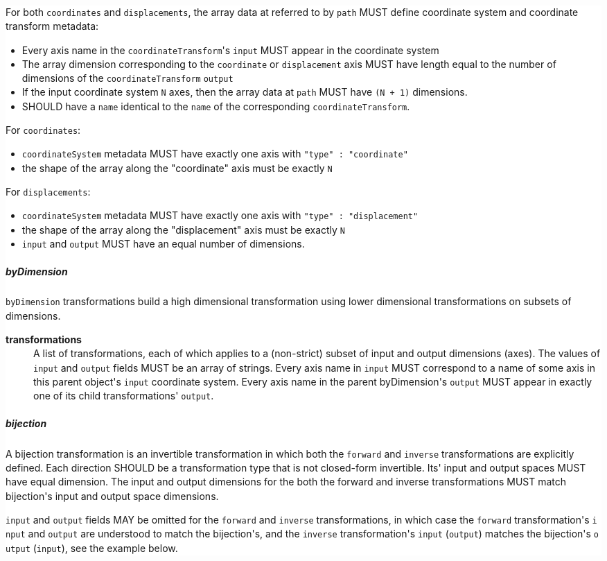 
For both `coordinates` and `displacements`, the array data at referred to by `path` MUST define coordinate system and coordinate transform metadata:

* Every axis name in the `coordinateTransform`'s `input` MUST appear in the coordinate system
* The array dimension corresponding to the `coordinate` or `displacement` axis MUST have length equal to the number of dimensions of the `coordinateTransform` `output`
* If the input coordinate system `N` axes, then the array data at `path` MUST have `(N + 1)` dimensions.
* SHOULD have a `name` identical to the `name` of the corresponding `coordinateTransform`.

For `coordinates`:

* `coordinateSystem` metadata MUST have exactly one axis with `"type" : "coordinate"`
* the shape of the array along the "coordinate" axis must be exactly `N`

For `displacements`:

* `coordinateSystem` metadata MUST have exactly one axis with `"type" : "displacement"`
* the shape of the array along the "displacement" axis must be exactly `N`
* `input` and `output` MUST have an equal number of dimensions.


##### <a name=trafo-byDimension>byDimension</a>

`byDimension` transformations build a high dimensional transformation using lower dimensional transformations
on subsets of dimensions.

<dl>
  <dt><strong>transformations</strong></dt>
  <dd>  A list of transformations, each of which applies to a (non-strict) subset of input and output dimensions (axes). 
        The values of <code>input</code> and <code>output</code> fields MUST be an array of strings.
        Every axis name in <code>input</code> MUST correspond to a name of some axis in this parent object's <code>input</code> coordinate system.
        Every axis name in the parent byDimension's <code>output</code> MUST appear in exactly one of its child transformations' <code>output</code>.
        </dd>
</dl>


##### <a name="bijection">bijection</a>

A bijection transformation is an invertible transformation in which both the `forward` and `inverse` transformations
are explicitly defined. Each direction SHOULD be a transformation type that is not closed-form invertible.
Its' input and output spaces MUST have equal dimension. The input and output dimensions for the both the forward
and inverse transformations MUST match bijection's input and output space dimensions.

`input` and `output` fields MAY be omitted for the `forward` and `inverse` transformations, in which case
the `forward` transformation's `input` and `output` are understood to match the bijection's, and the `inverse`
transformation's `input` (`output`) matches the bijection's `output` (`input`), see the example below.

